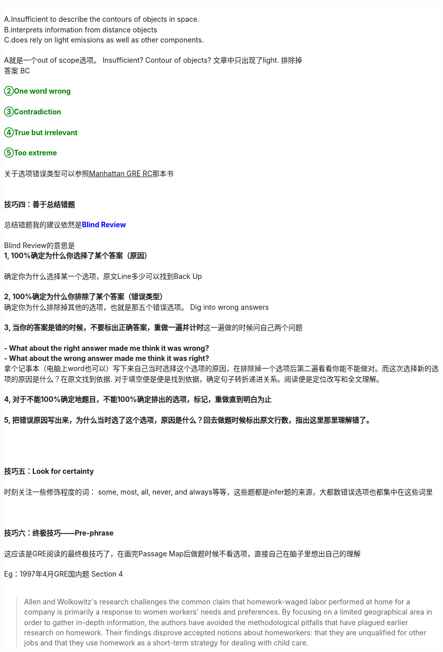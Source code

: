 <br />
A.Insufficient to describe the contours of objects in space. <br />
B.interprets information from distance objects<br />
C.does rely on light emissions as well as other components.<br />
<br />
A就是一个out of scope选项。 Insufficient? Contour of objects? 文章中只出现了light. 排除掉<br />
答案 BC<br />
<br />
<strong><font color="#008000">②One word wrong</font></strong><br />
<br />
<font color="#008000"><strong>③Contradiction</strong></font><br />
<br />
<font color="#008000"><strong>④True but irrelevant</strong></font><br />
<br />
<font color="#008000"><strong>⑤Too extreme</strong></font><br />
<br />
关于选项错误类型可以参照<a href="http://bbs.gter.net/forum.php?mod=attachment&amp;aid=MjA0NjU5fDBhNDNmZWY3fDEzNjQ5MDI3MjR8MjM2ODYyN3wxNTEwNDM1" target="_blank">Manhattan GRE RC</a>那本书<br />
<br />
<br />
<strong>技巧四：善于总结错题</strong><br />
<br />
总结错题我的建议依然是<strong><font color="Blue">Blind Review</font></strong><br />
<br />
Blind Review的意思是<br />
<strong>1, 100%确定为什么你选择了某个答案（原因）</strong><br />
<br />
确定你为什么选择某一个选项，原文Line多少可以找到Back Up<br />
<br />
<strong>2, 100%确定为什么你排除了某个答案（错误类型）</strong><br />
确定你为什么排除掉其他的选项，也就是那五个错误选项。 Dig into wrong answers<br />
<br />
<strong>3, 当你的答案是错的时候，不要标出正确答案，重做一遍并计时</strong>这一遍做的时候问自己两个问题<br />
<br />
<strong>- What about the right answer made me think it was wrong?<br />
- What about the wrong answer made me think it was right?</strong><br />
拿个记事本（电脑上word也可以）写下来自己当时选择这个选项的原因，在排除掉一个选项后第二遍看看你能不能做对。而这次选择新的选项的原因是什么？在原文找到依据. 对于填空便是便是找到依据，确定句子转折递进关系。阅读便是定位改写和全文理解。<br />
<strong><br />
4, 对于不能100%确定地题目，不能100%确定排出的选项，标记，重做直到明白为止</strong><br />
<br />
<strong>5, 把错误原因写出来，为什么当时选了这个选项，原因是什么？回去做题时候标出原文行数，指出这里那里理解错了。</strong><br />
<br />
<br />
<br />
<br />
<strong>技巧五：Look for certainty</strong><br />
<br />
时刻关注一些修饰程度的词： some, most, all, never, and always等等，这些题都是infer题的来源，大都数错误选项也都集中在这些词里<br />
<br />
<br />
<br />
<strong>技巧六：终极技巧——Pre-phrase</strong><br />
<br />
这应该是GRE阅读的最终极技巧了，在画完Passage Map后做题时候不看选项，直接自己在脑子里想出自己的理解<br />
<br />
Eg：1997年4月GRE国内题 Section 4<br />
<br />
<div class="quote"><blockquote>Allen and Wolkowitz's research challenges the common claim that homework-waged labor performed at home for a company is primarily a response to women workers' needs and preferences. By focusing on a limited geographical area in order to gather in-depth information, the authors have avoided the methodological pitfalls that have plagued earlier research on homework. Their findings disprove accepted notions about homeworkers: that they are unqualified for other jobs and that they use homework as a short-term strategy for dealing with child care. <br />